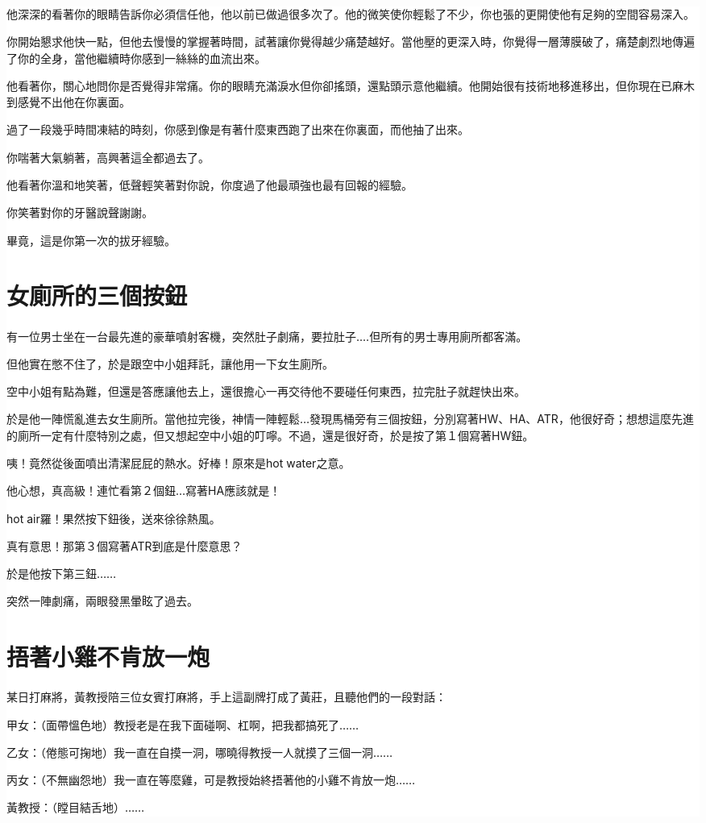 他深深的看著你的眼睛告訴你必須信任他，他以前已做過很多次了。他的微笑使你輕鬆了不少，你也張的更開使他有足夠的空間容易深入。

你開始懇求他快一點，但他去慢慢的掌握著時間，試著讓你覺得越少痛楚越好。當他壓的更深入時，你覺得一層薄膜破了，痛楚劇烈地傳遍了你的全身，當他繼續時你感到一絲絲的血流出來。

他看著你，關心地問你是否覺得非常痛。你的眼睛充滿淚水但你卻搖頭，還點頭示意他繼續。他開始很有技術地移進移出，但你現在已麻木到感覺不出他在你裏面。

過了一段幾乎時間凍結的時刻，你感到像是有著什麼東西跑了出來在你裏面，而他抽了出來。

你喘著大氣躺著，高興著這全都過去了。

他看著你溫和地笑著，低聲輕笑著對你說，你度過了他最頑強也最有回報的經驗。

你笑著對你的牙醫說聲謝謝。

畢竟，這是你第一次的拔牙經驗。





# 女廁所的三個按鈕





有一位男士坐在一台最先進的豪華噴射客機，突然肚子劇痛，要拉肚子....但所有的男士專用廁所都客滿。

但他實在憋不住了，於是跟空中小姐拜託，讓他用一下女生廁所。

空中小姐有點為難，但還是答應讓他去上，還很擔心一再交待他不要碰任何東西，拉完肚子就趕快出來。

於是他一陣慌亂進去女生廁所。當他拉完後，神情一陣輕鬆…發現馬桶旁有三個按鈕，分別寫著HW、HA、ATR，他很好奇；想想這麼先進的廁所一定有什麼特別之處，但又想起空中小姐的叮嚀。不過，還是很好奇，於是按了第１個寫著HW鈕。

咦！竟然從後面噴出清潔屁屁的熱水。好棒！原來是hot water之意。

他心想，真高級！連忙看第２個鈕…寫著HA應該就是！

hot air羅！果然按下鈕後，送來徐徐熱風。

真有意思！那第３個寫著ATR到底是什麼意思？

於是他按下第三鈕……

突然一陣劇痛，兩眼發黑暈眩了過去。





# 捂著小雞不肯放一炮





某日打麻將，黃教授陪三位女賓打麻將，手上這副牌打成了黃莊，且聽他們的一段對話：

甲女：（面帶慍色地）教授老是在我下面碰啊、杠啊，把我都搞死了……

乙女：（倦態可掬地）我一直在自摸一洞，哪曉得教授一人就摸了三個一洞……

丙女：（不無幽怨地）我一直在等麼雞，可是教授始終捂著他的小雞不肯放一炮……

黃教授：（瞠目結舌地）……
